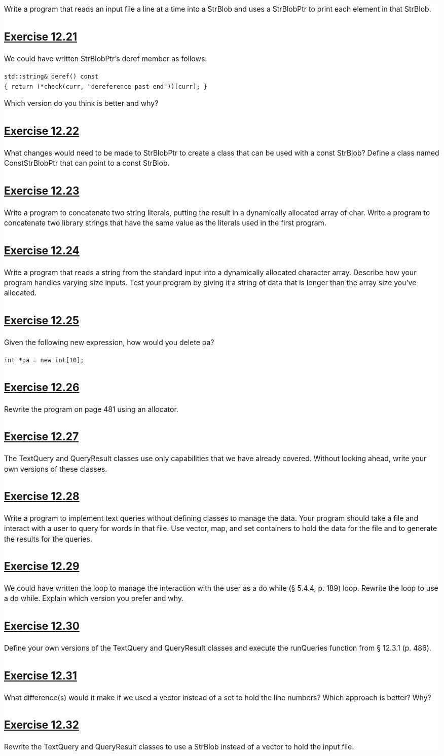 Write a program that reads an input file a line at a time into a StrBlob
and uses a StrBlobPtr to print each element in that StrBlob.
## [Exercise 12.21](12.21.txt)
We could have written StrBlobPtr’s deref member as follows:
```
std::string& deref() const
{ return (*check(curr, "dereference past end"))[curr]; }
```
Which version do you think is better and why?
## [Exercise 12.22](12.22)
What changes would need to be made to StrBlobPtr to create a class
that can be used with a const StrBlob? Define a class named ConstStrBlobPtr
that can point to a const StrBlob.
## [Exercise 12.23](12.23)
Write a program to concatenate two string literals, putting the result
in a dynamically allocated array of char. Write a program to concatenate two library
strings that have the same value as the literals used in the first program.
## [Exercise 12.24](12.24.cpp)
Write a program that reads a string from the standard input into a
dynamically allocated character array. Describe how your program handles varying
size inputs. Test your program by giving it a string of data that is longer than the array
size you’ve allocated.
## [Exercise 12.25](12.25.txt)
Given the following new expression, how would you delete pa?
```
int *pa = new int[10];
```
## [Exercise 12.26](12.26.cpp)
Rewrite the program on page 481 using an allocator.
## [Exercise 12.27](12.27)
The TextQuery and QueryResult classes use only capabilities that
we have already covered. Without looking ahead, write your own versions of these
classes.
## [Exercise 12.28](12.28.cpp)
Write a program to implement text queries without defining classes to
manage the data. Your program should take a file and interact with a user to query for
words in that file. Use vector, map, and set containers to hold the data for the file
and to generate the results for the queries.
## [Exercise 12.29](12.29.cpp)
We could have written the loop to manage the interaction with the
user as a do while (§ 5.4.4, p. 189) loop. Rewrite the loop to use a do while. Explain
which version you prefer and why.
## [Exercise 12.30](12.30)
Define your own versions of the TextQuery and QueryResult
classes and execute the runQueries function from § 12.3.1 (p. 486).
## [Exercise 12.31](12.31.txt)
What difference(s) would it make if we used a vector instead of a
set to hold the line numbers? Which approach is better? Why?
## [Exercise 12.32](12.32)
Rewrite the TextQuery and QueryResult classes to use a StrBlob
instead of a vector<string> to hold the input file.